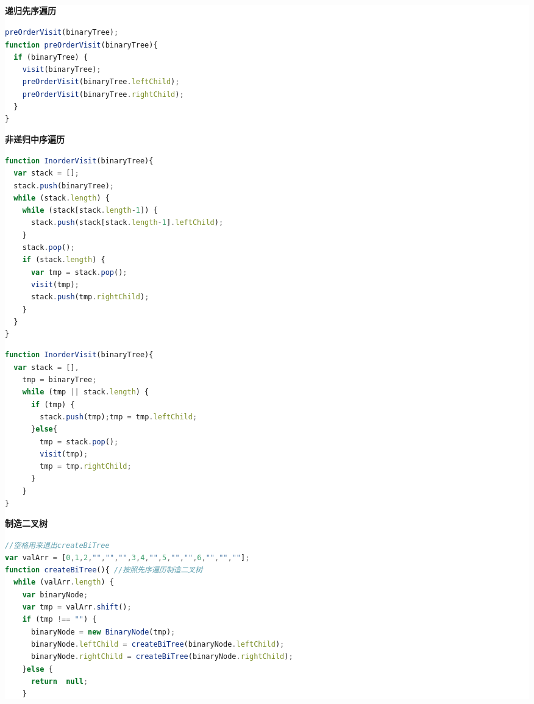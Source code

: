 ```Javascript
```

**递归先序遍历**

```Javascript
preOrderVisit(binaryTree);
function preOrderVisit(binaryTree){
  if (binaryTree) {
    visit(binaryTree);
    preOrderVisit(binaryTree.leftChild);
    preOrderVisit(binaryTree.rightChild);
  }
}
```

**非递归中序遍历**

```Javascript
function InorderVisit(binaryTree){
  var stack = [];
  stack.push(binaryTree);
  while (stack.length) {
    while (stack[stack.length-1]) {
      stack.push(stack[stack.length-1].leftChild);
    }
    stack.pop();
    if (stack.length) {
      var tmp = stack.pop();
      visit(tmp);
      stack.push(tmp.rightChild);
    }
  }
}
```

```Javascript
function InorderVisit(binaryTree){
  var stack = [],
    tmp = binaryTree;
    while (tmp || stack.length) {
      if (tmp) {
        stack.push(tmp);tmp = tmp.leftChild;
      }else{
        tmp = stack.pop();
        visit(tmp);
        tmp = tmp.rightChild;
      }
    }
}
```

**制造二叉树**

```Javascript
//空格用来退出createBiTree
var valArr = [0,1,2,"","","",3,4,"",5,"","",6,"","",""];
function createBiTree(){ //按照先序遍历制造二叉树
  while (valArr.length) {
    var binaryNode;
    var tmp = valArr.shift();
    if (tmp !== "") {
      binaryNode = new BinaryNode(tmp);
      binaryNode.leftChild = createBiTree(binaryNode.leftChild);
      binaryNode.rightChild = createBiTree(binaryNode.rightChild);
    }else {
      return  null;
    }
```